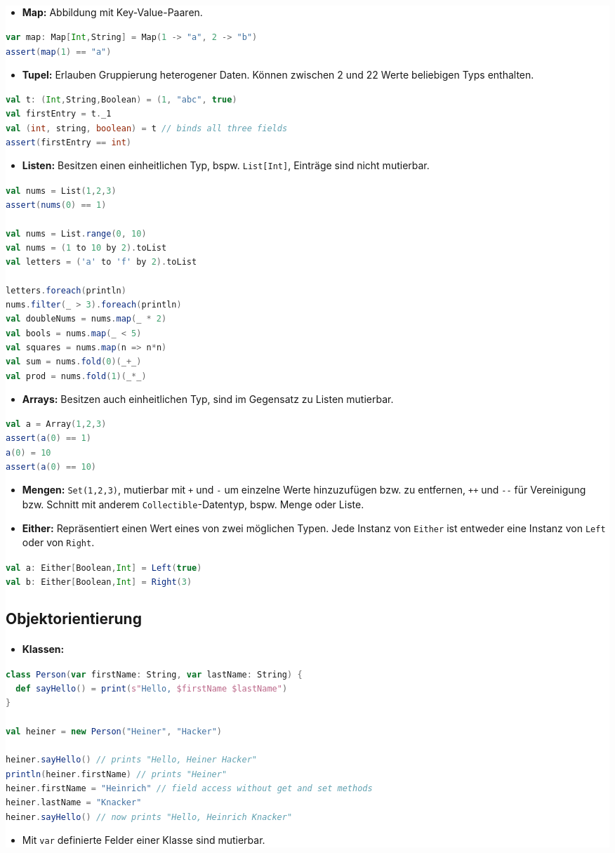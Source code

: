 - **Map:** Abbildung mit Key-Value-Paaren. 
```scala
var map: Map[Int,String] = Map(1 -> "a", 2 -> "b")
assert(map(1) == "a")
```

- **Tupel:** Erlauben Gruppierung heterogener Daten. Können zwischen 2 und 22 Werte beliebigen Typs enthalten.
```scala
val t: (Int,String,Boolean) = (1, "abc", true)
val firstEntry = t._1
val (int, string, boolean) = t // binds all three fields
assert(firstEntry == int)
```

- **Listen:** Besitzen einen einheitlichen Typ, bspw. `List[Int]`, Einträge sind nicht mutierbar.
```scala
val nums = List(1,2,3)
assert(nums(0) == 1)

val nums = List.range(0, 10)
val nums = (1 to 10 by 2).toList
val letters = ('a' to 'f' by 2).toList

letters.foreach(println)
nums.filter(_ > 3).foreach(println)
val doubleNums = nums.map(_ * 2) 
val bools = nums.map(_ < 5)
val squares = nums.map(n => n*n)
val sum = nums.fold(0)(_+_)
val prod = nums.fold(1)(_*_)
```

- **Arrays:** Besitzen auch einheitlichen Typ, sind im Gegensatz zu Listen mutierbar.
```scala
val a = Array(1,2,3)
assert(a(0) == 1)
a(0) = 10
assert(a(0) == 10)
```

- **Mengen:** `Set(1,2,3)`, mutierbar mit `+` und `-` um einzelne Werte hinzuzufügen bzw. zu entfernen, `++` und `--` für Vereinigung bzw. Schnitt mit anderem `Collectible`-Datentyp, bspw. Menge oder Liste.

- **Either:** Repräsentiert einen Wert eines von zwei möglichen Typen. Jede Instanz von `Either` ist entweder eine Instanz von `Left` oder von `Right`.
```scala
val a: Either[Boolean,Int] = Left(true)
val b: Either[Boolean,Int] = Right(3)
```

## Objektorientierung
- **Klassen:**
```scala
class Person(var firstName: String, var lastName: String) {
  def sayHello() = print(s"Hello, $firstName $lastName")
}

val heiner = new Person("Heiner", "Hacker")

heiner.sayHello() // prints "Hello, Heiner Hacker"
println(heiner.firstName) // prints "Heiner"
heiner.firstName = "Heinrich" // field access without get and set methods
heiner.lastName = "Knacker"
heiner.sayHello() // now prints "Hello, Heinrich Knacker"
```
- Mit `var` definierte Felder einer Klasse sind mutierbar.